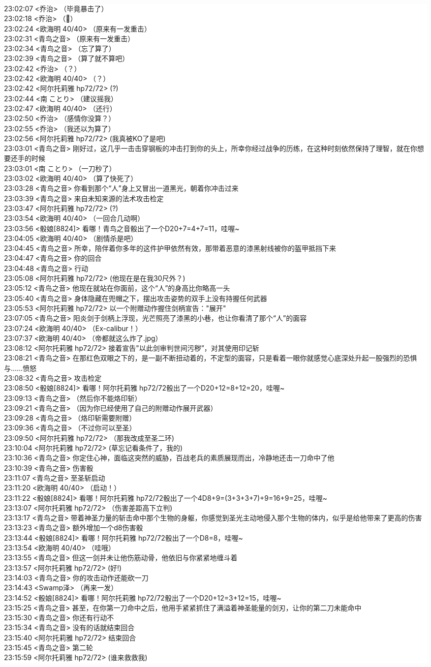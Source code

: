 23:02:07 \<乔治\> （毕竟暴击了）  
23:02:18 \<乔治\> （🤗）  
23:02:24 \<欧海明 40/40\> （原来有一发重击）  
23:02:31 \<青鸟之音\> （原来有一发重击）  
23:02:34 \<青鸟之音\> （忘了算了）  
23:02:39 \<青鸟之音\> （算了就不算吧）  
23:02:42 \<乔治\> （？）  
23:02:42 \<欧海明 40/40\> （？）  
23:02:42 \<阿尔托莉雅 hp72/72\> (?)  
23:02:44 \<南 ことり\> （建议摇我）  
23:02:47 \<欧海明 40/40\> （还行）  
23:02:50 \<乔治\> （感情你没算？）  
23:02:55 \<乔治\> （我还以为算了）  
23:02:56 \<阿尔托莉雅 hp72/72\> (我真被KO了是吧)  
23:03:01 \<青鸟之音\> 刚好过，这几乎一击击穿钢板的冲击打到你的头上，所幸你经过战争的历练，在这种时刻依然保持了理智，就在你想要还手的时候  
23:03:01 \<南 ことり\> （一刀秒了）  
23:03:02 \<欧海明 40/40\> （算了快死了）  
23:03:28 \<青鸟之音\> 你看到那个“人”身上又冒出一道黑光，朝着你冲击过来  
23:03:39 \<青鸟之音\> 来自未知来源的法术攻击检定  
23:03:47 \<阿尔托莉雅 hp72/72\> (?)  
23:03:54 \<欧海明 40/40\> （一回合几动啊）  
23:03:56 \<骰娘[8824]\> 看哪！青鸟之音骰出了一个D20+7=4+7=11，哇喔\~  
23:04:05 \<欧海明 40/40\> （剧情杀是吧）  
23:04:45 \<青鸟之音\> 所幸，陪伴着你多年的这件护甲依然有效，那带着恶意的漆黑射线被你的盔甲抵挡下来  
23:04:47 \<青鸟之音\> 你的回合  
23:04:48 \<青鸟之音\> 行动  
23:05:08 \<阿尔托莉雅 hp72/72\> (他现在是在我30尺外？)  
23:05:12 \<青鸟之音\> 他现在就站在你面前，这个“人”的身高比你略高一头  
23:05:40 \<青鸟之音\> 身体隐藏在兜帽之下，摆出攻击姿势的双手上没有持握任何武器  
23:05:53 \<阿尔托莉雅 hp72/72\> 以一个附赠动作握住剑柄宣告："展开"  
23:07:05 \<青鸟之音\> 阳炎剑于剑柄上浮现，光芒照亮了漆黑的小巷，也让你看清了那个“人”的面容  
23:07:24 \<欧海明 40/40\> （Ex-calibur！）  
23:07:37 \<欧海明 40/40\> （帝都就这么炸了.jpg）  
23:08:12 \<阿尔托莉雅 hp72/72\> 接着宣告"以此剑审判世间污秽”，对其使用印记斩  
23:08:21 \<青鸟之音\> 在那红色双眼之下的，是一副不断扭动着的，不定型的面容，只是看着一眼你就感觉心底深处升起一股强烈的恐惧与……愤怒  
23:08:32 \<青鸟之音\> 攻击检定  
23:08:50 \<骰娘[8824]\> 看哪！阿尔托莉雅 hp72/72骰出了一个D20+12=8+12=20，哇喔\~  
23:09:13 \<青鸟之音\> （然后你不能烙印斩）  
23:09:21 \<青鸟之音\> （因为你已经使用了自己的附赠动作展开武器）  
23:09:28 \<青鸟之音\> （烙印斩需要附赠）  
23:09:36 \<青鸟之音\> （不过你可以至圣）  
23:09:50 \<阿尔托莉雅 hp72/72\> （那我改成至圣二环)  
23:10:04 \<阿尔托莉雅 hp72/72\> (草忘记看条件了，我的)  
23:10:36 \<青鸟之音\> 你定住心神，面临这突然的威胁，百战老兵的素质展现而出，冷静地还击一刀命中了他  
23:10:39 \<青鸟之音\> 伤害骰  
23:11:07 \<青鸟之音\> 至圣斩启动  
23:11:20 \<欧海明 40/40\> （启动！）  
23:11:22 \<骰娘[8824]\> 看哪！阿尔托莉雅 hp72/72骰出了一个4D8+9=(3+3+3+7)+9=16+9=25，哇喔\~  
23:13:07 \<阿尔托莉雅 hp72/72\> （伤害差距高下立判)  
23:13:17 \<青鸟之音\> 带着神圣力量的斩击命中那个生物的身躯，你感觉到圣光主动地侵入那个生物的体内，似乎是给他带来了更高的伤害  
23:13:23 \<青鸟之音\> 额外增加一个d8伤害骰  
23:13:44 \<骰娘[8824]\> 看哪！阿尔托莉雅 hp72/72骰出了一个D8=8，哇喔\~  
23:13:54 \<欧海明 40/40\> （哇哦）  
23:13:55 \<青鸟之音\> 但这一剑并未让他伤筋动骨，他依旧与你紧紧地缠斗着  
23:13:57 \<阿尔托莉雅 hp72/72\> (好!)  
23:14:03 \<青鸟之音\> 你的攻击动作还能砍一刀  
23:14:43 \<Swamp泽\> （再来一发）  
23:14:52 \<骰娘[8824]\> 看哪！阿尔托莉雅 hp72/72骰出了一个D20+12=3+12=15，哇喔\~  
23:15:25 \<青鸟之音\> 甚至，在你第一刀命中之后，他用手紧紧抓住了满溢着神圣能量的剑刃，让你的第二刀未能命中  
23:15:30 \<青鸟之音\> 你还有行动不  
23:15:34 \<青鸟之音\> 没有的话就结束回合  
23:15:40 \<阿尔托莉雅 hp72/72\> 结束回合  
23:15:45 \<青鸟之音\> 第二轮  
23:15:59 \<阿尔托莉雅 hp72/72\> (谁来救救我)  